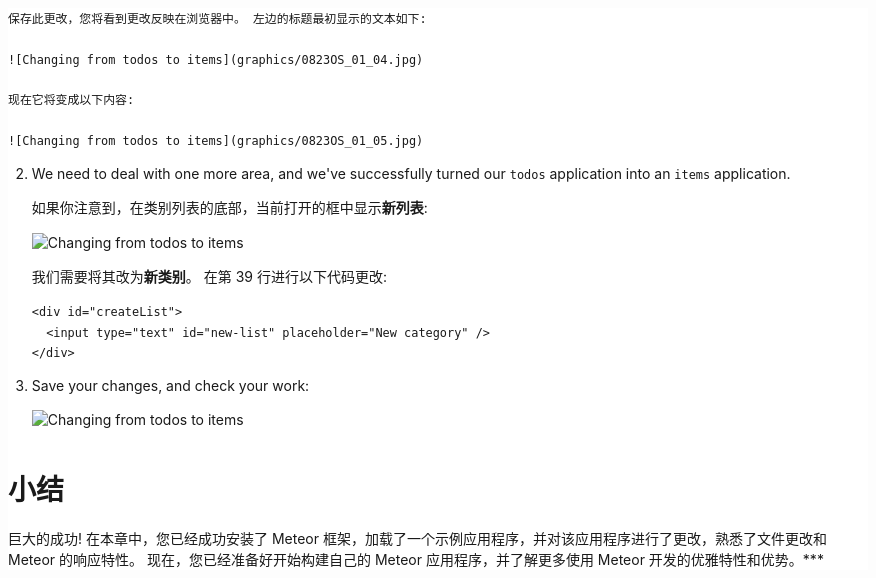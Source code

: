     保存此更改，您将看到更改反映在浏览器中。 左边的标题最初显示的文本如下:

    ![Changing from todos to items](graphics/0823OS_01_04.jpg)

    现在它将变成以下内容:

    ![Changing from todos to items](graphics/0823OS_01_05.jpg)

2.  We need to deal with one more area, and we've successfully turned our `todos` application into an `items` application.

    如果你注意到，在类别列表的底部，当前打开的框中显示**新列表**:

    ![Changing from todos to items](graphics/0823OS_01_06.jpg)

    我们需要将其改为**新类别**。 在第 39 行进行以下代码更改:

    ```
    <div id="createList">
      <input type="text" id="new-list" placeholder="New category" />
    </div>
    ```

3.  Save your changes, and check your work:

    ![Changing from todos to items](graphics/0823OS_01_07.jpg)

# 小结

巨大的成功! 在本章中，您已经成功安装了 Meteor 框架，加载了一个示例应用程序，并对该应用程序进行了更改，熟悉了文件更改和 Meteor 的响应特性。 现在，您已经准备好开始构建自己的 Meteor 应用程序，并了解更多使用 Meteor 开发的优雅特性和优势。***
